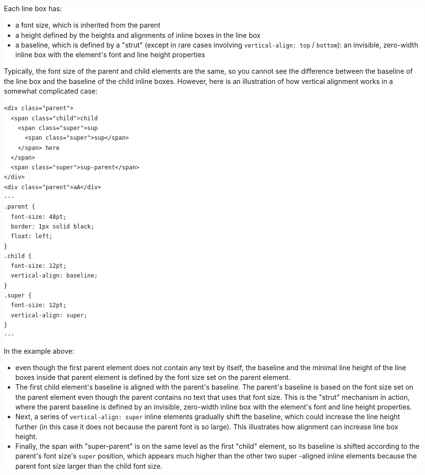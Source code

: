 Each line box has:

- a font size, which is inherited from the parent
- a height defined by the heights and alignments of inline boxes in the line box
- a baseline, which is defined by a "strut" (except in rare cases involving `vertical-align: top` / `bottom`): an invisible, zero-width inline box with the element's font and line height properties

Typically, the font size of the parent and child elements are the same, so you cannot see the difference between the baseline of the line box and the baseline of the child inline boxes. However, here is an illustration of how vertical alignment works in a somewhat complicated case:

```snippet
<div class="parent">
  <span class="child">child
    <span class="super">sup
      <span class="super">sup</span>
    </span> here
  </span>
  <span class="super">sup-parent</span>
</div>
<div class="parent">aA</div>
---
.parent {
  font-size: 48pt;
  border: 1px solid black;
  float: left;
}
.child {
  font-size: 12pt;
  vertical-align: baseline;
}
.super {
  font-size: 12pt;
  vertical-align: super;
}
---
```

In the example above:

- even though the first parent element does not contain any text by itself, the baseline and the minimal line height of the line boxes inside that parent element is defined by the font size set on the parent element.
- The first child element's baseline is aligned with the parent's baseline. The parent's baseline is based on the font size set on the parent element even though the parent contains no text that uses that font size. This is the "strut" mechanism in action, where the parent baseline is defined by an invisible, zero-width inline box with the element's font and line height properties.
- Next, a series of `vertical-align: super` inline elements gradually shift the baseline, which could increase the line height further (in this case it does not because the parent font is so large). This illustrates how alignment can increase line box height.
- Finally, the span with "super-parent" is on the same level as the first "child" element, so its baseline is shifted according to the parent's font size's `super` position, which appears much higher than the other two super -aligned inline elements because the parent font size larger than the child font size.

